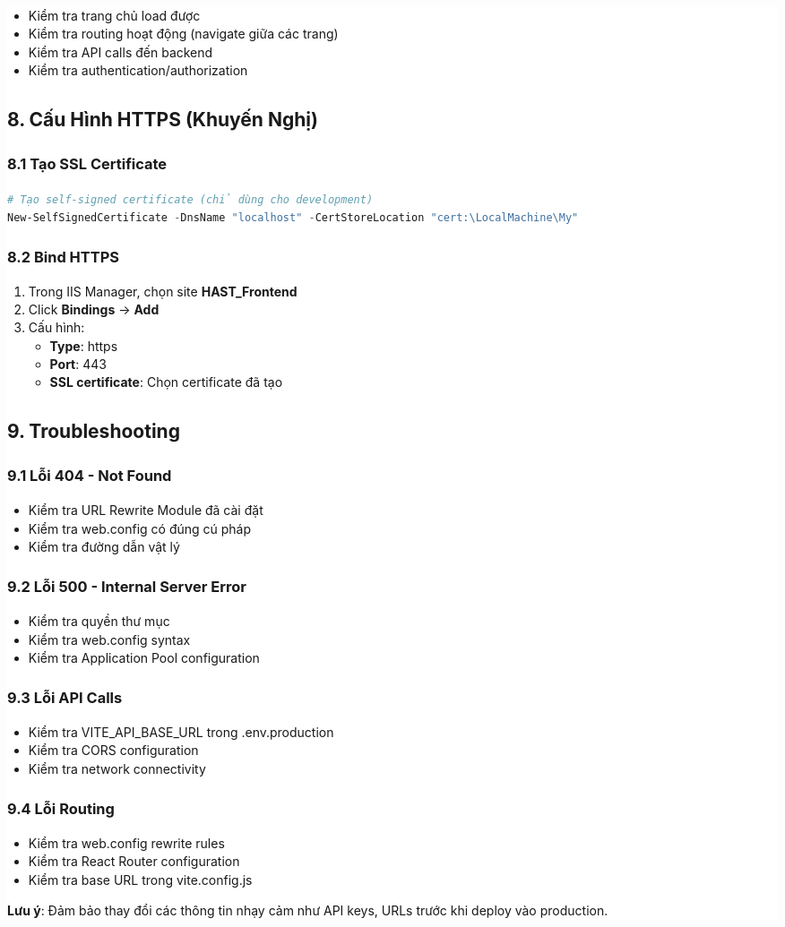 - Kiểm tra trang chủ load được
- Kiểm tra routing hoạt động (navigate giữa các trang)
- Kiểm tra API calls đến backend
- Kiểm tra authentication/authorization

## 8. Cấu Hình HTTPS (Khuyến Nghị)

### 8.1 Tạo SSL Certificate

```powershell
# Tạo self-signed certificate (chỉ dùng cho development)
New-SelfSignedCertificate -DnsName "localhost" -CertStoreLocation "cert:\LocalMachine\My"
```

### 8.2 Bind HTTPS

1. Trong IIS Manager, chọn site **HAST_Frontend**
2. Click **Bindings** → **Add**
3. Cấu hình:
   - **Type**: https
   - **Port**: 443
   - **SSL certificate**: Chọn certificate đã tạo

## 9. Troubleshooting

### 9.1 Lỗi 404 - Not Found
- Kiểm tra URL Rewrite Module đã cài đặt
- Kiểm tra web.config có đúng cú pháp
- Kiểm tra đường dẫn vật lý

### 9.2 Lỗi 500 - Internal Server Error
- Kiểm tra quyền thư mục
- Kiểm tra web.config syntax
- Kiểm tra Application Pool configuration

### 9.3 Lỗi API Calls
- Kiểm tra VITE_API_BASE_URL trong .env.production
- Kiểm tra CORS configuration
- Kiểm tra network connectivity

### 9.4 Lỗi Routing
- Kiểm tra web.config rewrite rules
- Kiểm tra React Router configuration
- Kiểm tra base URL trong vite.config.js

**Lưu ý**: Đảm bảo thay đổi các thông tin nhạy cảm như API keys, URLs trước khi deploy vào production.
